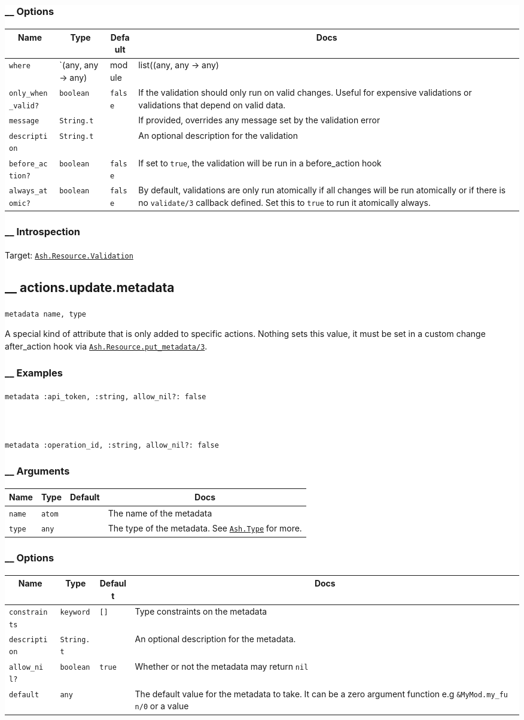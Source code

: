 ###  __ Options

Name| Type| Default| Docs  
---|---|---|---  
`where`| `(any, any -> any) | module | list((any, any -> any) | module)`| `[]`| Validations that should pass in order for this validation to apply. Any of these validations failing will result in this validation being ignored.  
`only_when_valid?`| `boolean`| `false`| If the validation should only run on valid changes. Useful for expensive validations or validations that depend on valid data.  
`message`| `String.t`| | If provided, overrides any message set by the validation error  
`description`| `String.t`| | An optional description for the validation  
`before_action?`| `boolean`| `false`| If set to `true`, the validation will be run in a before_action hook  
`always_atomic?`| `boolean`| `false`| By default, validations are only run atomically if all changes will be run atomically or if there is no `validate/3` callback defined. Set this to `true` to run it atomically always.  
  
###  __ Introspection

Target: [`Ash.Resource.Validation`](external_link)

##  __ actions.update.metadata
    
    
    metadata name, type

A special kind of attribute that is only added to specific actions. Nothing sets this value, it must be set in a custom change after_action hook via [`Ash.Resource.put_metadata/3`](external_link).

###  __ Examples
    
    
    metadata :api_token, :string, allow_nil?: false
    
    
    
    metadata :operation_id, :string, allow_nil?: false
    

###  __ Arguments

Name| Type| Default| Docs  
---|---|---|---  
`name`| `atom`| | The name of the metadata  
`type`| `any`| | The type of the metadata. See [`Ash.Type`](external_link) for more.  
  
###  __ Options

Name| Type| Default| Docs  
---|---|---|---  
`constraints`| `keyword`| `[]`| Type constraints on the metadata  
`description`| `String.t`| | An optional description for the metadata.  
`allow_nil?`| `boolean`| `true`| Whether or not the metadata may return `nil`  
`default`| `any`| | The default value for the metadata to take. It can be a zero argument function e.g `&MyMod.my_fun/0` or a value  
  